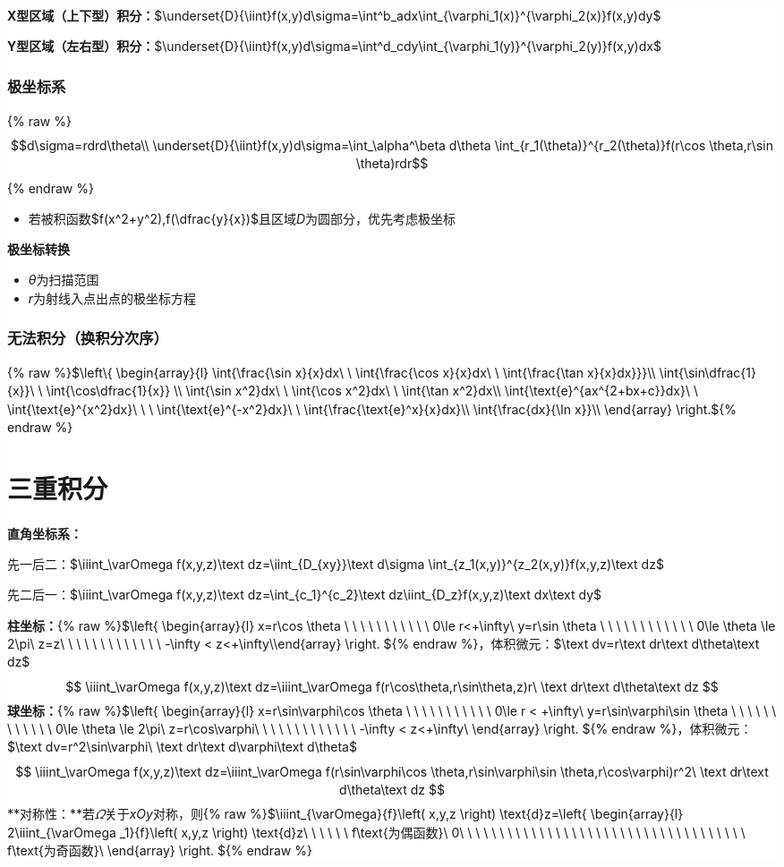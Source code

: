 **X型区域（上下型）积分：**$\underset{D}{\iint}f(x,y)d\sigma=\int^b_adx\int_{\varphi_1(x)}^{\varphi_2(x)}f(x,y)dy$

**Y型区域（左右型）积分：**$\underset{D}{\iint}f(x,y)d\sigma=\int^d_cdy\int_{\varphi_1(y)}^{\varphi_2(y)}f(x,y)dx$

### 极坐标系

{% raw %}$$d\sigma=rdrd\theta\\
\underset{D}{\iint}f(x,y)d\sigma=\int_\alpha^\beta d\theta \int_{r_1(\theta)}^{r_2(\theta)}f(r\cos \theta,r\sin \theta)rdr$${% endraw %}

- 若被积函数$f(x^2+y^2),f(\dfrac{y}{x})$且区域$D$为圆部分，优先考虑极坐标

**极坐标转换**

- $\theta$为扫描范围
- $r$为射线入点出点的极坐标方程

### 无法积分（换积分次序）

{% raw %}$\left\{ \begin{array}{l}
	\int{\frac{\sin x}{x}dx\ \ \int{\frac{\cos x}{x}dx\ \ \int{\frac{\tan x}{x}dx}}}\\
	\int{\sin\dfrac{1}{x}}\ \ \int{\cos\dfrac{1}{x}} \\
	\int{\sin x^2}dx\ \ \int{\cos x^2}dx\ \ \int{\tan x^2}dx\\
	\int{\text{e}^{ax^{2+bx+c}}dx}\ \ \int{\text{e}^{x^2}dx}\ \ \ \int{\text{e}^{-x^2}dx}\ \ \int{\frac{\text{e}^x}{x}dx}\\
	\int{\frac{dx}{\ln x}}\\
\end{array} \right.${% endraw %}

# 三重积分

**直角坐标系：**

先一后二：$\iiint_\varOmega f(x,y,z)\text dz=\iint_{D_{xy}}\text d\sigma \int_{z_1(x,y)}^{z_2(x,y)}f(x,y,z)\text dz$

先二后一：$\iiint_\varOmega f(x,y,z)\text dz=\int_{c_1}^{c_2}\text dz\iint_{D_z}f(x,y,z)\text dx\text dy$

**柱坐标：**{% raw %}$\left\{ \begin{array}{l}	x=r\cos \theta \ \ \ \ \ \ \  \ \ \  \ 0\le r<+\infty\\
	y=r\sin \theta \ \ \ \ \  \ \ \ \ \ \ \ 0\le \theta \le 2\pi\\	z=z\ \ \ \ \ \ \ \ \ \ \ \ \  -\infty < z<+\infty\\\end{array} \right. ${% endraw %}，体积微元：$\text dv=r\text dr\text d\theta\text dz$
$$
\iiint_\varOmega f(x,y,z)\text dz=\iiint_\varOmega f(r\cos\theta,r\sin\theta,z)r\ \text dr\text d\theta\text dz
$$
**球坐标：**{% raw %}$\left\{ \begin{array}{l}
	x=r\sin\varphi\cos \theta \ \ \ \ \ \ \  \ \ \  \ 0\le r < +\infty\\
	y=r\sin\varphi\sin \theta \ \ \ \ \  \ \ \ \ \ \ \ 0\le \theta \le 2\pi\\
	z=r\cos\varphi\ \  \ \ \ \ \ \ \ \ \ \ \  -\infty < z<+\infty\\
\end{array} \right. ${% endraw %}，体积微元：$\text dv=r^2\sin\varphi\ \text dr\text d\varphi\text d\theta$
$$
\iiint_\varOmega f(x,y,z)\text dz=\iiint_\varOmega f(r\sin\varphi\cos \theta,r\sin\varphi\sin \theta,r\cos\varphi)r^2\ \text dr\text d\theta\text dz
$$
**对称性：**若$\varOmega$关于$xOy$对称，则{% raw %}$\iiint_{\varOmega}{f}\left( x,y,z \right) \text{d}z=\left\{ \begin{array}{l}
	2\iiint_{\varOmega _1}{f}\left( x,y,z \right) \text{d}z\ \ \ \ \ \ f\text{为偶函数}\\
	0\ \ \ \ \ \ \ \ \ \ \ \ \ \ \ \ \ \ \ \ \ \ \ \ \ \ \ \ \ \ \ \ \ \ \ \ f\text{为奇函数}\\
\end{array} \right. ${% endraw %}
